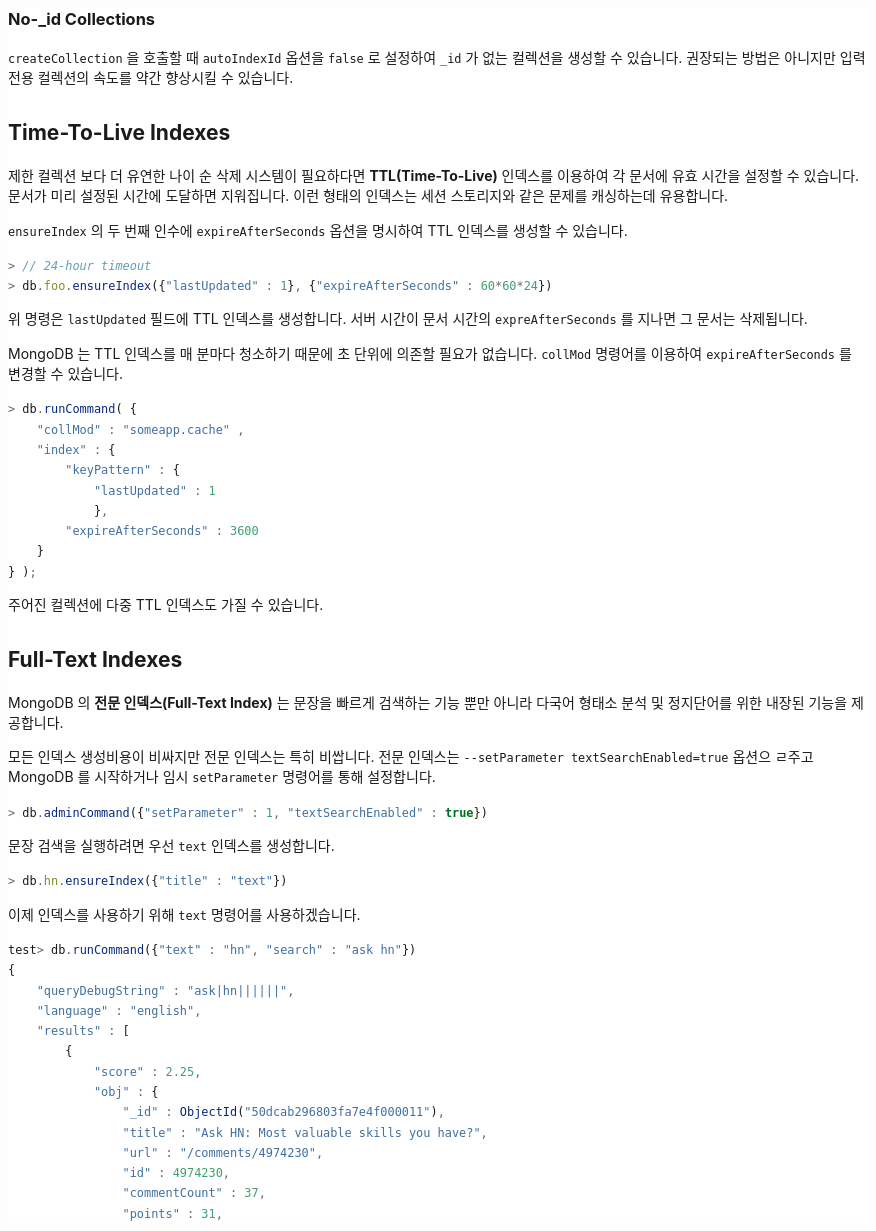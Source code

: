 ### No-_id Collections

`createCollection` 을 호출할 때 `autoIndexId` 옵션을 `false` 로 설정하여 `_id` 가 없는 컬렉션을 생성할 수 있습니다. 권장되는 방법은 아니지만 입력 전용 컬렉션의 속도를 약간 향상시킬 수 있습니다.

## Time-To-Live Indexes

제한 컬렉션 보다 더 유연한 나이 순 삭제 시스템이 필요하다면 **TTL(Time-To-Live)** 인덱스를 이용하여 각 문서에 유효 시간을 설정할 수 있습니다. 문서가 미리 설정된 시간에 도달하면 지워집니다. 이런 형태의 인덱스는 세션 스토리지와 같은 문제를 캐싱하는데 유용합니다.

`ensureIndex` 의 두 번째 인수에 `expireAfterSeconds` 옵션을 명시하여 TTL 인덱스를 생성할 수 있습니다.

```js
> // 24-hour timeout
> db.foo.ensureIndex({"lastUpdated" : 1}, {"expireAfterSeconds" : 60*60*24})
```

위 명령은 `lastUpdated` 필드에 TTL 인덱스를 생성합니다. 서버 시간이 문서 시간의 `expreAfterSeconds` 를 지나면 그 문서는 삭제됩니다.

MongoDB 는 TTL 인덱스를 매 분마다 청소하기 때문에 초 단위에 의존할 필요가 없습니다. `collMod` 명령어를 이용하여 `expireAfterSeconds` 를 변경할 수 있습니다.

```js
> db.runCommand( {
    "collMod" : "someapp.cache" ,
    "index" : { 
        "keyPattern" : {
            "lastUpdated" : 1
            }, 
        "expireAfterSeconds" : 3600
    }
} ); 
```

주어진 컬렉션에 다중 TTL 인덱스도 가질 수 있습니다.

## Full-Text Indexes

MongoDB 의 **전문 인덱스(Full-Text Index)** 는 문장을 빠르게 검색하는 기능 뿐만 아니라 다국어 형태소 분석 및 정지단어를 위한 내장된 기능을 제공합니다.

모든 인덱스 생성비용이 비싸지만 전문 인덱스는 특히 비쌉니다. 전문 인덱스는 `--setParameter textSearchEnabled=true` 옵션으 ㄹ주고 MongoDB 를 시작하거나 임시 `setParameter` 명령어를 통해 설정합니다.

```js
> db.adminCommand({"setParameter" : 1, "textSearchEnabled" : true})
```

문장 검색을 실행하려면 우선 `text` 인덱스를 생성합니다.

```js
> db.hn.ensureIndex({"title" : "text"})
```

이제 인덱스를 사용하기 위해 `text` 명령어를 사용하겠습니다.

```js
test> db.runCommand({"text" : "hn", "search" : "ask hn"})
{
    "queryDebugString" : "ask|hn||||||",
    "language" : "english",
    "results" : [
        {
            "score" : 2.25,
            "obj" : {
                "_id" : ObjectId("50dcab296803fa7e4f000011"),
                "title" : "Ask HN: Most valuable skills you have?",
                "url" : "/comments/4974230",
                "id" : 4974230,
                "commentCount" : 37,
                "points" : 31,
```